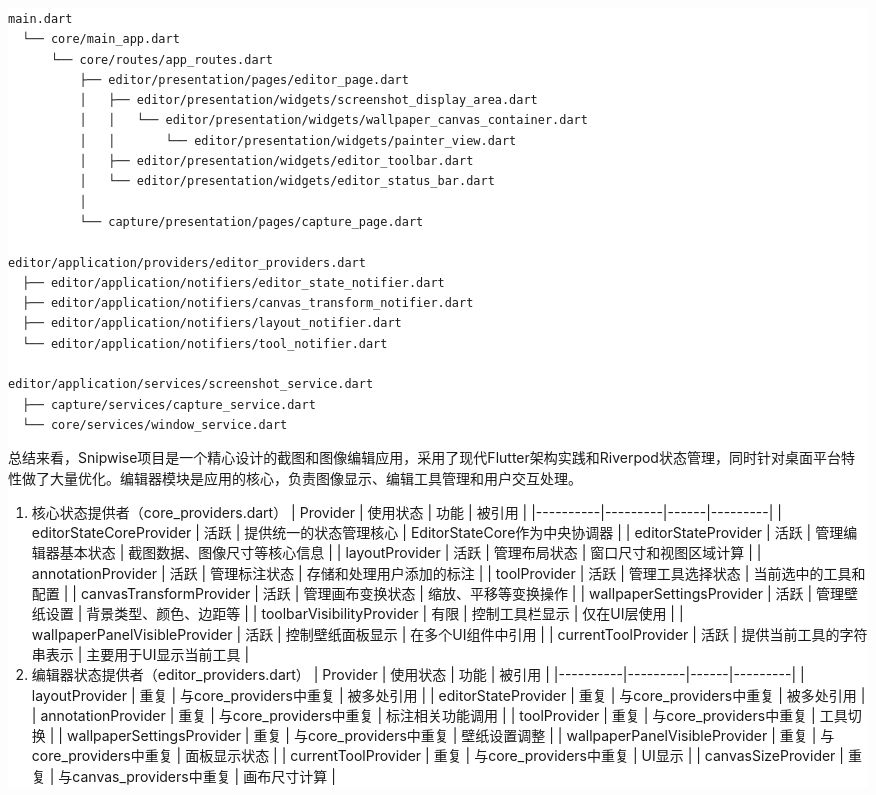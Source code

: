 ```
main.dart
  └── core/main_app.dart
      └── core/routes/app_routes.dart
          ├── editor/presentation/pages/editor_page.dart
          │   ├── editor/presentation/widgets/screenshot_display_area.dart
          │   │   └── editor/presentation/widgets/wallpaper_canvas_container.dart
          │   │       └── editor/presentation/widgets/painter_view.dart
          │   ├── editor/presentation/widgets/editor_toolbar.dart 
          │   └── editor/presentation/widgets/editor_status_bar.dart
          │
          └── capture/presentation/pages/capture_page.dart

editor/application/providers/editor_providers.dart
  ├── editor/application/notifiers/editor_state_notifier.dart
  ├── editor/application/notifiers/canvas_transform_notifier.dart
  ├── editor/application/notifiers/layout_notifier.dart
  └── editor/application/notifiers/tool_notifier.dart

editor/application/services/screenshot_service.dart
  ├── capture/services/capture_service.dart
  └── core/services/window_service.dart
```

总结来看，Snipwise项目是一个精心设计的截图和图像编辑应用，采用了现代Flutter架构实践和Riverpod状态管理，同时针对桌面平台特性做了大量优化。编辑器模块是应用的核心，负责图像显示、编辑工具管理和用户交互处理。 


1. 核心状态提供者（core_providers.dart）
| Provider | 使用状态 | 功能 | 被引用 |
|----------|---------|------|---------|
| editorStateCoreProvider | 活跃 | 提供统一的状态管理核心 | EditorStateCore作为中央协调器 |
| editorStateProvider | 活跃 | 管理编辑器基本状态 | 截图数据、图像尺寸等核心信息 |
| layoutProvider | 活跃 | 管理布局状态 | 窗口尺寸和视图区域计算 |
| annotationProvider | 活跃 | 管理标注状态 | 存储和处理用户添加的标注 |
| toolProvider | 活跃 | 管理工具选择状态 | 当前选中的工具和配置 |
| canvasTransformProvider | 活跃 | 管理画布变换状态 | 缩放、平移等变换操作 |
| wallpaperSettingsProvider | 活跃 | 管理壁纸设置 | 背景类型、颜色、边距等 |
| toolbarVisibilityProvider | 有限 | 控制工具栏显示 | 仅在UI层使用 |
| wallpaperPanelVisibleProvider | 活跃 | 控制壁纸面板显示 | 在多个UI组件中引用 |
| currentToolProvider | 活跃 | 提供当前工具的字符串表示 | 主要用于UI显示当前工具 |
2. 编辑器状态提供者（editor_providers.dart）
| Provider | 使用状态 | 功能 | 被引用 |
|----------|---------|------|---------|
| layoutProvider | 重复 | 与core_providers中重复 | 被多处引用 |
| editorStateProvider | 重复 | 与core_providers中重复 | 被多处引用 |
| annotationProvider | 重复 | 与core_providers中重复 | 标注相关功能调用 |
| toolProvider | 重复 | 与core_providers中重复 | 工具切换 |
| wallpaperSettingsProvider | 重复 | 与core_providers中重复 | 壁纸设置调整 |
| wallpaperPanelVisibleProvider | 重复 | 与core_providers中重复 | 面板显示状态 |
| currentToolProvider | 重复 | 与core_providers中重复 | UI显示 |
| canvasSizeProvider | 重复 | 与canvas_providers中重复 | 画布尺寸计算 |